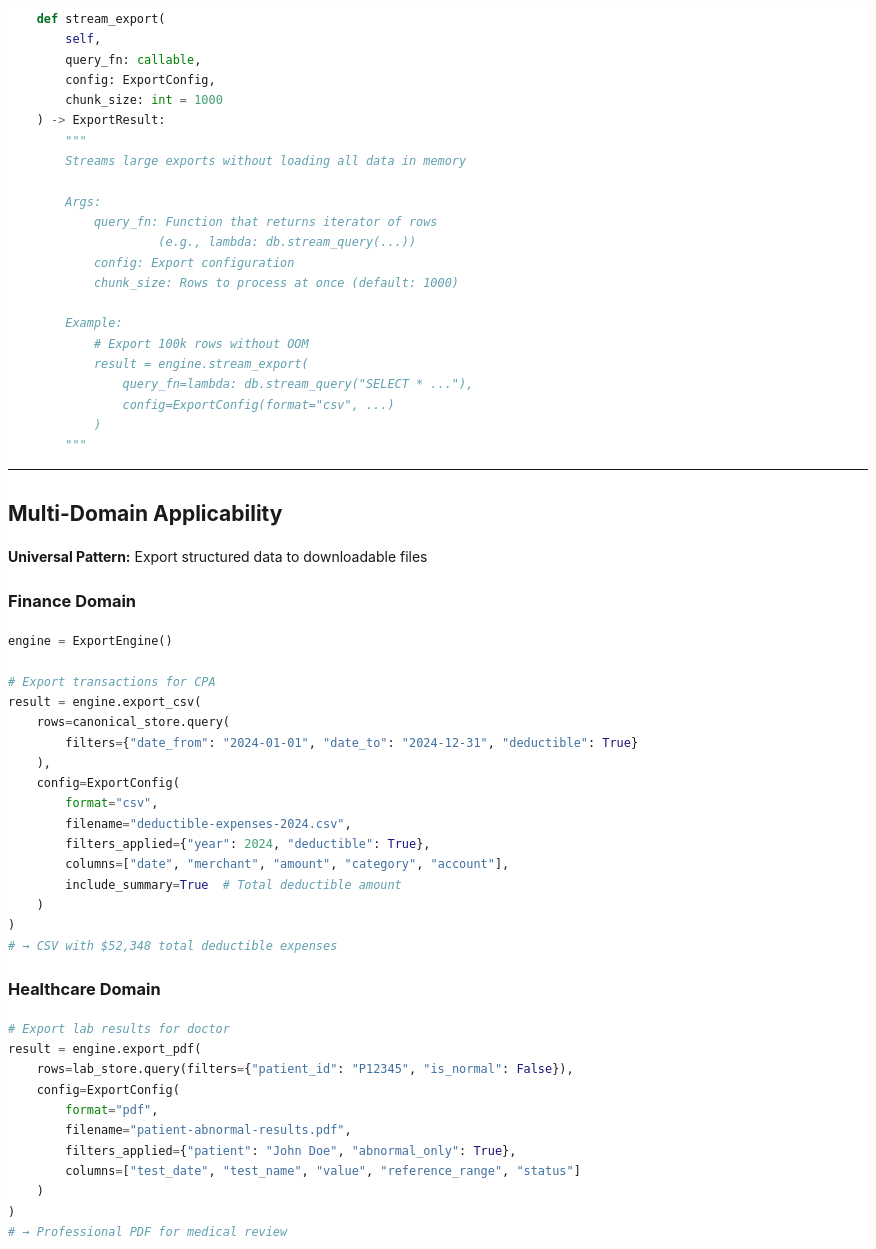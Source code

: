 ```python
    def stream_export(
        self,
        query_fn: callable,
        config: ExportConfig,
        chunk_size: int = 1000
    ) -> ExportResult:
        """
        Streams large exports without loading all data in memory

        Args:
            query_fn: Function that returns iterator of rows
                     (e.g., lambda: db.stream_query(...))
            config: Export configuration
            chunk_size: Rows to process at once (default: 1000)

        Example:
            # Export 100k rows without OOM
            result = engine.stream_export(
                query_fn=lambda: db.stream_query("SELECT * ..."),
                config=ExportConfig(format="csv", ...)
            )
        """
```

---

## Multi-Domain Applicability

**Universal Pattern:** Export structured data to downloadable files

### Finance Domain
```python
engine = ExportEngine()

# Export transactions for CPA
result = engine.export_csv(
    rows=canonical_store.query(
        filters={"date_from": "2024-01-01", "date_to": "2024-12-31", "deductible": True}
    ),
    config=ExportConfig(
        format="csv",
        filename="deductible-expenses-2024.csv",
        filters_applied={"year": 2024, "deductible": True},
        columns=["date", "merchant", "amount", "category", "account"],
        include_summary=True  # Total deductible amount
    )
)
# → CSV with $52,348 total deductible expenses
```

### Healthcare Domain
```python
# Export lab results for doctor
result = engine.export_pdf(
    rows=lab_store.query(filters={"patient_id": "P12345", "is_normal": False}),
    config=ExportConfig(
        format="pdf",
        filename="patient-abnormal-results.pdf",
        filters_applied={"patient": "John Doe", "abnormal_only": True},
        columns=["test_date", "test_name", "value", "reference_range", "status"]
    )
)
# → Professional PDF for medical review
```
